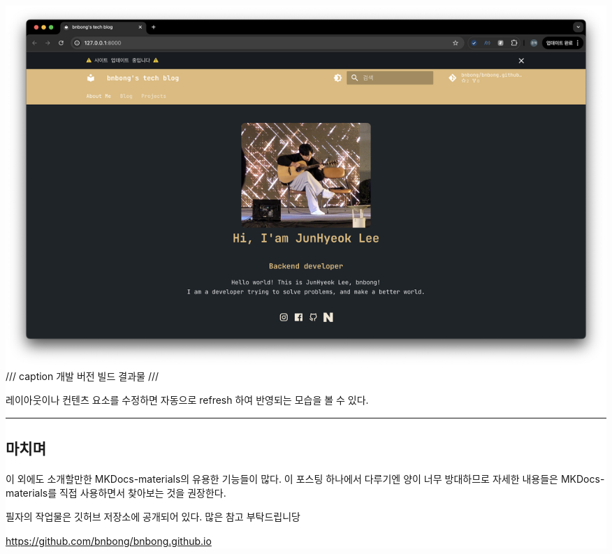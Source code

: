 ![dev](./dev.png)
/// caption
개발 버전 빌드 결과물
///

레이아웃이나 컨텐츠 요소를 수정하면 자동으로 refresh 하여 반영되는 모습을 볼 수 있다.

---

## 마치며

이 외에도 소개할만한 MKDocs-materials의 유용한 기능들이 많다. 이 포스팅 하나에서 다루기엔 양이 너무 방대하므로 자세한 내용들은 MKDocs-materials를 직접 사용하면서 찾아보는 것을 권장한다.

필자의 작업물은 깃허브 저장소에 공개되어 있다. 많은 참고 부탁드립니당

<https://github.com/bnbong/bnbong.github.io>
